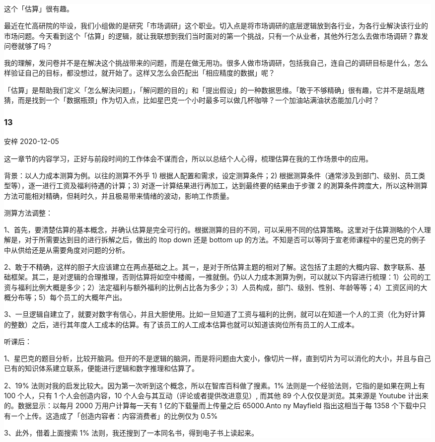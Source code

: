 这个「估算」很有趣。

最近在忙高研院的毕设，我们小组做的是研究「市场调研」这个职业。切入点是将市场调研的底层逻辑放到各行业，为各行业解決该行业的市场问题。今天看到这个「估算」的逻辑，就让我联想到我们当时面对的第一个挑战，只有一个从业者，其他外行怎么去做市场调研？靠发问卷就够了吗？

我的理解，发问卷并不是在解决这个挑战带来的问题，而是在做无用功。很多人做市场调研，包括我自己，连自己的调研目标是什么，怎么样验证自己的目标，都没想过，就开始了。这样又怎么会匹配出「相应精度的数据」呢？

「估算」是帮助我们定义「怎么解決问题」，「解问题的目的」和「提出假设」的一种数据思维。「敢于不够精确」很有趣，它并不是胡乱瞎猜，而是找到一个「数据瓶颈」作为切入点，比如星巴克一个小时最多可以做几杯咖啡？一个加油站满油状态能加几小时？

### 13

安梓  2020-12-05

这一章节的内容学习，正好与前段时间的工作体会不谋而合，所以以总结个人心得，梳理估算在我的工作场景中的应用。

背景：以人力成本测算为例。以往的测算不外乎 1) 根据人配置和需求，设定测算条件；2) 根据测算条件（通常涉及到部门、级别、员工类型等），逐一进行工资及福利待遇的计算；3) 对逐一计算结果进行再加工，达到最终要的结果由于步骤 2 的測算条件跨度大，所以这种测算方法可能相对精确，但耗时久，并且极易带来情绪的波动，影响工作质量。

测算方法调整：

1、首先，要清楚估算的基本概念，并确认估算是完全可行的。根据测算的目的不同，可以采用不同的估算策略。这里对于估算测略的个人理解是，对于所需要达到目的进行拆解之后，做出的 Itop down 还是 bottom up 的方法。不知是否可以等同于宣老师课程中的星巴克的例子中从供给还是从需要角度对问题的分析。

2、敢于不精确，这样的胆子大应该建立在两点基础之上。其ー，是对于所估算主题的相对了解。这包括了主题的大概内容、数字联系、基础框架。其二，是对逻辑的合理推理，否则估算将如空中楼阁，一推就倒。仍以人力成本測算为例，可以就以下内容进行梳理：1）公司的工资与福利比例大概是多少；2）法定福利与额外福利的比例占比各为多少；3）人员构成，部门、级别、性别、年龄等等；4）工资区间的大概分布等；5）每个员工的大概年产出。

3、一旦逻辑自建立了，就要对数字有信心，并且大胆使用。比如一旦知道了工资与福利的比例，就可以在知道一个人的工资（化为好计算的整数）之后，进行其年度人工成本的估算。有了该员工的人工成本估算也就可以知道该岗位所有员工的人工成本。

听课后：

1、星巴克的题目分析，比较开脑洞。但开的不是逻辑的脑洞，而是将问题由大変小，像切片一样，直到切片为可以消化的大小，并且与自己已有的知识体系建立联系，便能进行逻辑和数字推理和估算了。

2、19% 法则对我的启发比较大。因为第一次听到这个概念，所以在智库百科做了搜素。1% 法则是一个经验法则，它指的是如果在网上有 100 个人，只有 1 个人会创造内容，10 个人会与其互动（评论或者提供改进意见）, 而其他 89 个人仅仅是浏览。其来源是 Youtube 计出来的。数据显示：以每月 2000 万用户计算每一天有 1 亿的下载量而上传量之后 65000.Anto ny Mayfield 指出这相当于每 1358 个下载中只有ー个上传。这造成了「创造内容者：内容消费者」的比例仅为 0.5%

3、此外，借着上面搜索 1% 法则，我还搜到了一本同名书，得到电子书上读起来。
